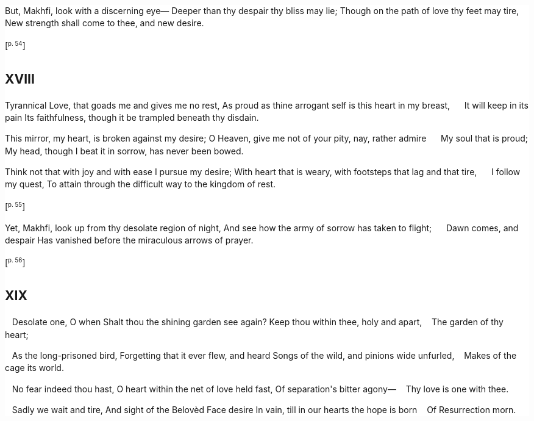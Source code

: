 But, Makhfi, look with a discerning eye—
Deeper than thy despair thy bliss may lie;
Though on the path of love thy feet may tire,
New strength shall come to thee, and new desire.

<span id="p54">[<sup><small>p. 54</small></sup>]</span>

## XVIII

Tyrannical Love, that goads me and gives me no rest,
As proud as thine arrogant self is this heart in my breast,
&nbsp;&nbsp;&nbsp;&nbsp;&nbsp;It will keep in its pain
Its faithfulness, though it be trampled beneath thy disdain.

This mirror, my heart, is broken against my desire;
O Heaven, give me not of your pity, nay, rather admire
&nbsp;&nbsp;&nbsp;&nbsp;&nbsp;My soul that is proud;
My head, though I beat it in sorrow, has never been bowed.

Think not that with joy and with ease I pursue my desire;
With heart that is weary, with footsteps that lag and that tire,
&nbsp;&nbsp;&nbsp;&nbsp;&nbsp;I follow my quest,
To attain through the difficult way to the kingdom of rest.

<span id="p55">[<sup><small>p. 55</small></sup>]</span>

Yet, Makhfi, look up from thy desolate region of night,
And see how the army of sorrow has taken to flight;
&nbsp;&nbsp;&nbsp;&nbsp;&nbsp;Dawn comes, and despair
Has vanished before the miraculous arrows of prayer.

<span id="p56">[<sup><small>p. 56</small></sup>]</span>

## XIX

&nbsp;&nbsp;&nbsp;Desolate one, O when
Shalt thou the shining garden see again?
Keep thou within thee, holy and apart,
&nbsp;&nbsp;&nbsp;The garden of thy heart;

&nbsp;&nbsp;&nbsp;As the long-prisoned bird,
Forgetting that it ever flew, and heard
Songs of the wild, and pinions wide unfurled,
&nbsp;&nbsp;&nbsp;Makes of the cage its world.

&nbsp;&nbsp;&nbsp;No fear indeed thou hast,
O heart within the net of love held fast,
Of separation's bitter agony—
&nbsp;&nbsp;&nbsp;Thy love is one with thee.

&nbsp;&nbsp;&nbsp;Sadly we wait and tire,
And sight of the Belovèd Face desire
In vain, till in our hearts the hope is born
&nbsp;&nbsp;&nbsp;Of Resurrection morn.
